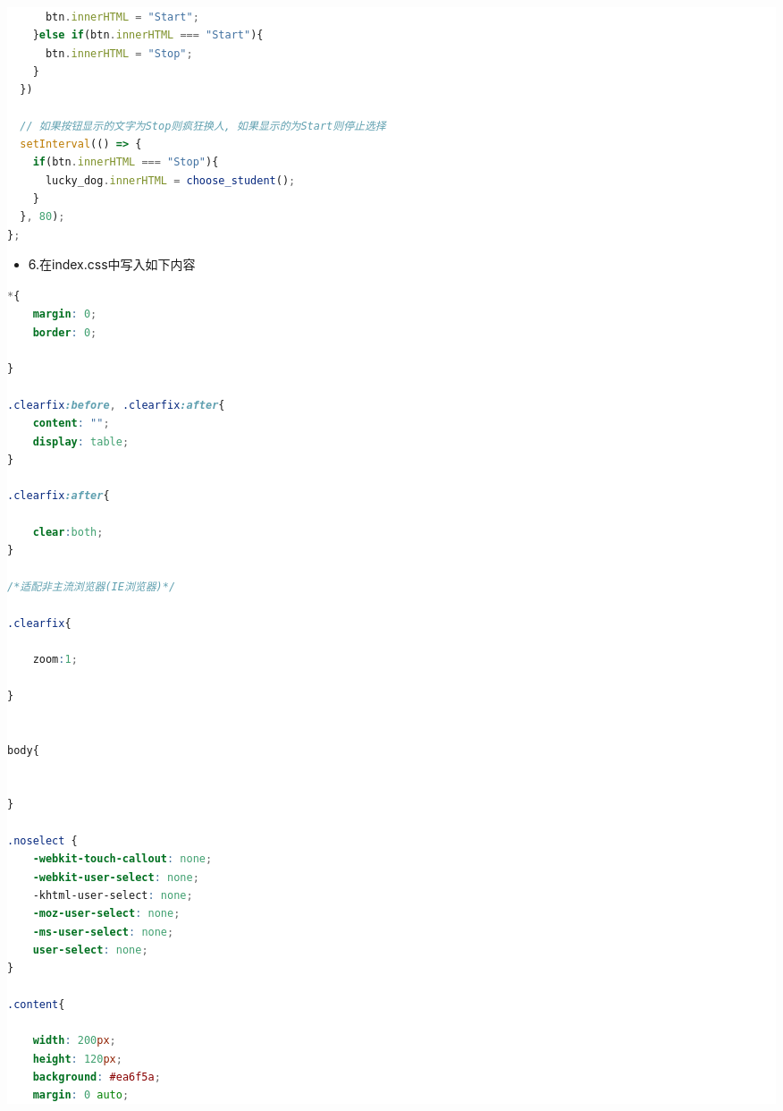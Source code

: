```javascript
      btn.innerHTML = "Start";
    }else if(btn.innerHTML === "Start"){
      btn.innerHTML = "Stop";
    }
  })

  // 如果按钮显示的文字为Stop则疯狂换人, 如果显示的为Start则停止选择
  setInterval(() => {
    if(btn.innerHTML === "Stop"){
      lucky_dog.innerHTML = choose_student();
    }
  }, 80);
};
```

- 6.在index.css中写入如下内容



```css
*{
    margin: 0;
    border: 0;

}

.clearfix:before, .clearfix:after{
    content: "";
    display: table;
}

.clearfix:after{

    clear:both;
}

/*适配非主流浏览器(IE浏览器)*/

.clearfix{

    zoom:1;

}


body{


}

.noselect {
    -webkit-touch-callout: none;
    -webkit-user-select: none;
    -khtml-user-select: none;
    -moz-user-select: none;
    -ms-user-select: none;
    user-select: none;
}

.content{

    width: 200px;
    height: 120px;
    background: #ea6f5a;
    margin: 0 auto;
```